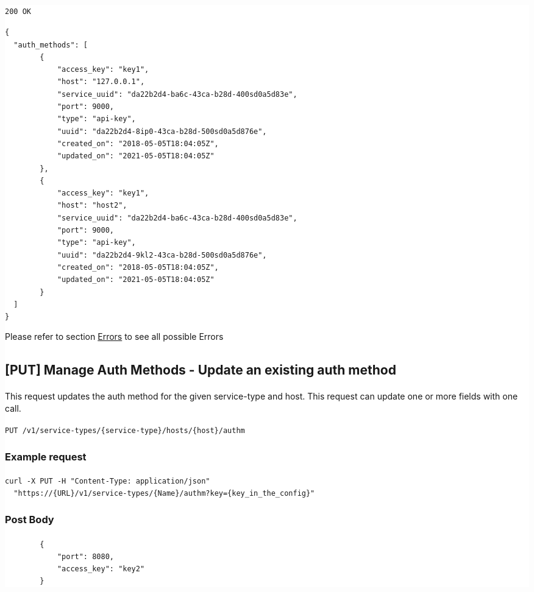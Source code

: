 `200 OK`

```
{
  "auth_methods": [
        {
            "access_key": "key1",
            "host": "127.0.0.1",
            "service_uuid": "da22b2d4-ba6c-43ca-b28d-400sd0a5d83e",
            "port": 9000,
            "type": "api-key",
            "uuid": "da22b2d4-8ip0-43ca-b28d-500sd0a5d876e",
            "created_on": "2018-05-05T18:04:05Z",
            "updated_on": "2021-05-05T18:04:05Z"
        },
        {
            "access_key": "key1",
            "host": "host2",
            "service_uuid": "da22b2d4-ba6c-43ca-b28d-400sd0a5d83e",
            "port": 9000,
            "type": "api-key",
            "uuid": "da22b2d4-9kl2-43ca-b28d-500sd0a5d876e",
            "created_on": "2018-05-05T18:04:05Z",
            "updated_on": "2021-05-05T18:04:05Z"
        }
  ]
}
```

Please refer to section [Errors](api_errors.md) to see all possible Errors

## [PUT] Manage Auth Methods - Update an existing auth method

This request updates the auth method for the given service-type and host.
This request can update one or more fields with one call.

```
PUT /v1/service-types/{service-type}/hosts/{host}/authm
```

### Example request
```
curl -X PUT -H "Content-Type: application/json"
  "https://{URL}/v1/service-types/{Name}/authm?key={key_in_the_config}"
```

### Post Body

```
        {
            "port": 8080,
            "access_key": "key2"
        }
```
